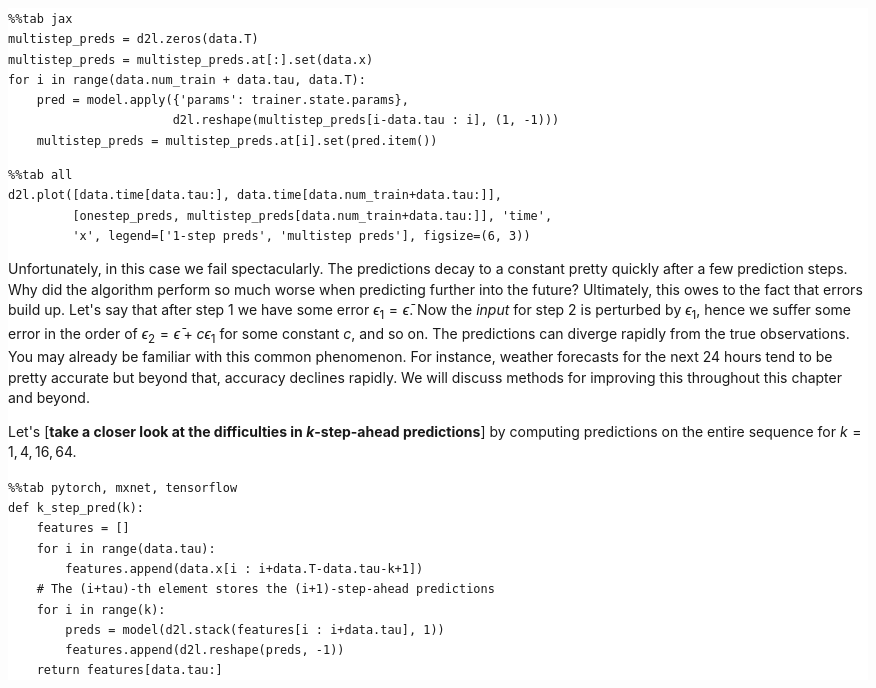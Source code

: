 ```{.python .input}
%%tab jax
multistep_preds = d2l.zeros(data.T)
multistep_preds = multistep_preds.at[:].set(data.x)
for i in range(data.num_train + data.tau, data.T):
    pred = model.apply({'params': trainer.state.params},
                       d2l.reshape(multistep_preds[i-data.tau : i], (1, -1)))
    multistep_preds = multistep_preds.at[i].set(pred.item())
```

```{.python .input}
%%tab all
d2l.plot([data.time[data.tau:], data.time[data.num_train+data.tau:]],
         [onestep_preds, multistep_preds[data.num_train+data.tau:]], 'time',
         'x', legend=['1-step preds', 'multistep preds'], figsize=(6, 3))
```

Unfortunately, in this case we fail spectacularly.
The predictions decay to a constant
pretty quickly after a few prediction steps.
Why did the algorithm perform so much worse
when predicting further into the future?
Ultimately, this owes to the fact
that errors build up.
Let's say that after step 1 we have some error $\epsilon_1 = \bar\epsilon$.
Now the *input* for step 2 is perturbed by $\epsilon_1$,
hence we suffer some error in the order of
$\epsilon_2 = \bar\epsilon + c \epsilon_1$
for some constant $c$, and so on.
The predictions can diverge rapidly
from the true observations.
You may already be familiar
with this common phenomenon.
For instance, weather forecasts for the next 24 hours
tend to be pretty accurate but beyond that,
accuracy declines rapidly.
We will discuss methods for improving this
throughout this chapter and beyond.

Let's [**take a closer look at the difficulties in $k$-step-ahead predictions**]
by computing predictions on the entire sequence for $k = 1, 4, 16, 64$.

```{.python .input}
%%tab pytorch, mxnet, tensorflow
def k_step_pred(k):
    features = []
    for i in range(data.tau):
        features.append(data.x[i : i+data.T-data.tau-k+1])
    # The (i+tau)-th element stores the (i+1)-step-ahead predictions
    for i in range(k):
        preds = model(d2l.stack(features[i : i+data.tau], 1))
        features.append(d2l.reshape(preds, -1))
    return features[data.tau:]
```
